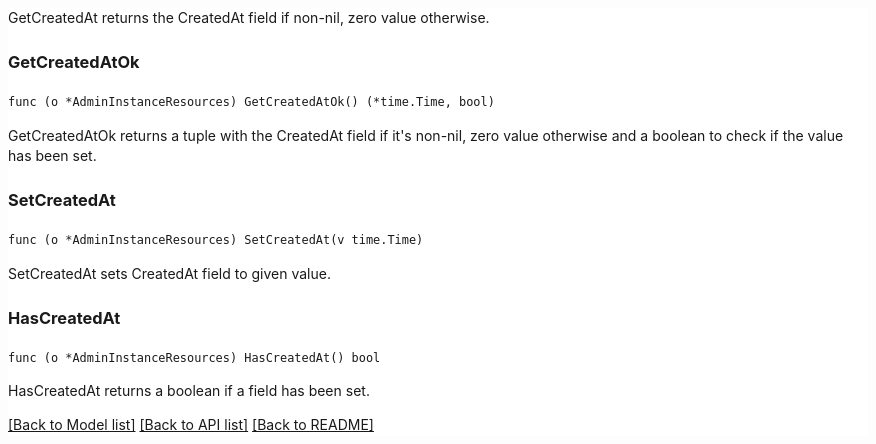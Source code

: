 GetCreatedAt returns the CreatedAt field if non-nil, zero value otherwise.

### GetCreatedAtOk

`func (o *AdminInstanceResources) GetCreatedAtOk() (*time.Time, bool)`

GetCreatedAtOk returns a tuple with the CreatedAt field if it's non-nil, zero value otherwise
and a boolean to check if the value has been set.

### SetCreatedAt

`func (o *AdminInstanceResources) SetCreatedAt(v time.Time)`

SetCreatedAt sets CreatedAt field to given value.

### HasCreatedAt

`func (o *AdminInstanceResources) HasCreatedAt() bool`

HasCreatedAt returns a boolean if a field has been set.


[[Back to Model list]](../README.md#documentation-for-models) [[Back to API list]](../README.md#documentation-for-api-endpoints) [[Back to README]](../README.md)


